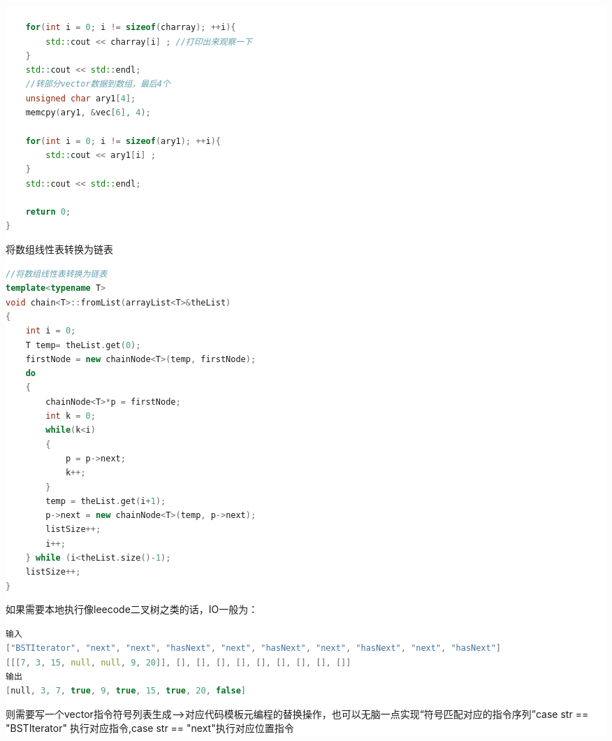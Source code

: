 ```cpp
 
    for(int i = 0; i != sizeof(charray); ++i){
        std::cout << charray[i] ; //打印出来观察一下
    }
    std::cout << std::endl;
    //转部分vector数据到数组，最后4个
    unsigned char ary1[4];
    memcpy(ary1, &vec[6], 4);
 
    for(int i = 0; i != sizeof(ary1); ++i){
        std::cout << ary1[i] ;
    }
    std::cout << std::endl;
 
    return 0;
}
```
将数组线性表转换为链表

```cpp
//将数组线性表转换为链表
template<typename T>
void chain<T>::fromList(arrayList<T>&theList)
{
	int i = 0;
	T temp= theList.get(0);
	firstNode = new chainNode<T>(temp, firstNode);
	do
	{
		chainNode<T>*p = firstNode;
		int k = 0;
		while(k<i)
		{
			p = p->next;
			k++;
		}
		temp = theList.get(i+1);
		p->next = new chainNode<T>(temp, p->next);
		listSize++;
		i++;
	} while (i<theList.size()-1);
	listSize++;
}
```

如果需要本地执行像leecode二叉树之类的话，IO一般为：

```cpp
输入
["BSTIterator", "next", "next", "hasNext", "next", "hasNext", "next", "hasNext", "next", "hasNext"]
[[[7, 3, 15, null, null, 9, 20]], [], [], [], [], [], [], [], [], []]
输出
[null, 3, 7, true, 9, true, 15, true, 20, false]
```
则需要写一个vector<string>指令符号列表生成-->对应代码模板元编程的替换操作，也可以无脑一点实现“符号匹配对应的指令序列”case str == "BSTIterator" 执行对应指令,case str == "next"执行对应位置指令
